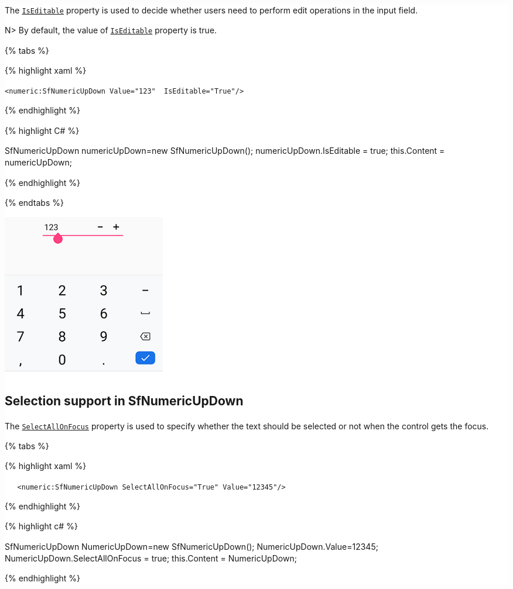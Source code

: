 The [`IsEditable`](https://help.syncfusion.com/cr/xamarin/Syncfusion.SfNumericUpDown.XForms.SfNumericUpDown.html#Syncfusion_SfNumericUpDown_XForms_SfNumericUpDown_IsEditable) property is used to decide whether users need to perform edit operations in the input field.

N> By default, the value of [`IsEditable`](https://help.syncfusion.com/cr/xamarin/Syncfusion.SfNumericUpDown.XForms.SfNumericUpDown.html#Syncfusion_SfNumericUpDown_XForms_SfNumericUpDown_IsEditable) property is true.

{% tabs %}

{% highlight xaml %}

	<numeric:SfNumericUpDown Value="123"  IsEditable="True"/>
	
{% endhighlight %}

{% highlight C# %}

SfNumericUpDown numericUpDown=new SfNumericUpDown();
numericUpDown.IsEditable = true;
this.Content = numericUpDown;

{% endhighlight %}

{% endtabs %}

![Allow editing to the SfNumericUpDown control](images/IsEditableMode.PNG)

## Selection support in SfNumericUpDown

The [`SelectAllOnFocus`](https://help.syncfusion.com/cr/xamarin/Syncfusion.SfNumericUpDown.XForms.SfNumericUpDown.html#Syncfusion_SfNumericUpDown_XForms_SfNumericUpDown_SelectAllOnFocus) property is used to specify whether the text should be selected or not when the control gets the focus.

{% tabs %}

{% highlight xaml %}

       <numeric:SfNumericUpDown SelectAllOnFocus="True" Value="12345"/>
	
{% endhighlight %}

{% highlight c# %}
 
SfNumericUpDown NumericUpDown=new SfNumericUpDown();
NumericUpDown.Value=12345;
NumericUpDown.SelectAllOnFocus = true;
this.Content = NumericUpDown;

{% endhighlight %}

